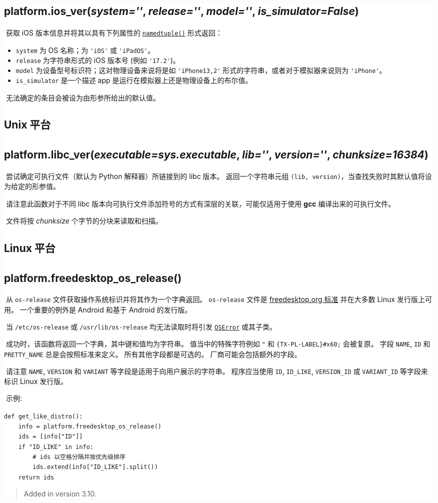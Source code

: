 ## platform.**ios_ver**(*system=''*, *release=''*, *model=''*, *is_simulator=False*)

​	获取 iOS 版本信息并将其以具有下列属性的 [`namedtuple()`](https://docs.python.org/zh-cn/3.13/library/collections.html#collections.namedtuple) 形式返回：

- `system` 为 OS 名称；为 `'iOS'` 或 `'iPadOS'`。
- `release` 为字符串形式的 iOS 版本号 (例如 `'17.2'`)。
- `model` 为设备型号标识符；这对物理设备来说将是如 `'iPhone13,2'` 形式的字符串，或者对于模拟器来说则为 `'iPhone'`。
- `is_simulator` 是一个描述 app 是运行在模拟器上还是物理设备上的布尔值。

​	无法确定的条目会被设为由形参所给出的默认值。

## Unix 平台

## platform.**libc_ver**(*executable=sys.executable*, *lib=''*, *version=''*, *chunksize=16384*)

​	尝试确定可执行文件（默认为 Python 解释器）所链接到的 libc 版本。 返回一个字符串元组 `(lib, version)`，当查找失败时其默认值将设为给定的形参值。

​	请注意此函数对于不同 libc 版本向可执行文件添加符号的方式有深层的关联，可能仅适用于使用 **gcc** 编译出来的可执行文件。

​	文件将按 *chunksize* 个字节的分块来读取和扫描。

## Linux 平台

## platform.**freedesktop_os_release**()

​	从 `os-release` 文件获取操作系统标识并将其作为一个字典返回。 `os-release` 文件是 [freedesktop.org 标准](https://www.freedesktop.org/software/systemd/man/os-release.html) 并在大多数 Linux 发行版上可用。 一个重要的例外是 Android 和基于 Android 的发行版。

​	当 `/etc/os-release` 或 `/usr/lib/os-release` 均无法读取时将引发 [`OSError`](https://docs.python.org/zh-cn/3.13/library/exceptions.html#OSError) 或其子类。

​	成功时，该函数将返回一个字典，其中键和值均为字符串。 值当中的特殊字符例如 `"` 和 `{TX-PL-LABEL}#x60;` 会被复原。 字段 `NAME`, `ID` 和 `PRETTY_NAME` 总是会按照标准来定义。 所有其他字段都是可选的。 厂商可能会包括额外的字段。

​	请注意 `NAME`, `VERSION` 和 `VARIANT` 等字段是适用于向用户展示的字符串。 程序应当使用 `ID`, `ID_LIKE`, `VERSION_ID` 或 `VARIANT_ID` 等字段来标识 Linux 发行版。

​	示例:

```
def get_like_distro():
    info = platform.freedesktop_os_release()
    ids = [info["ID"]]
    if "ID_LIKE" in info:
        # ids 以空格分隔并按优先级排序
        ids.extend(info["ID_LIKE"].split())
    return ids
```

> Added in version 3.10.
>
